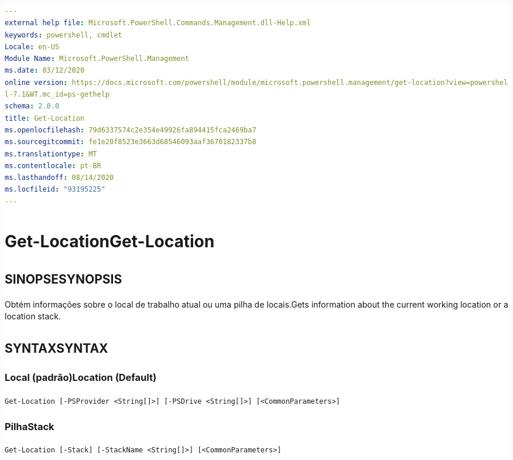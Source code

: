 ```yaml
---
external help file: Microsoft.PowerShell.Commands.Management.dll-Help.xml
keywords: powershell, cmdlet
Locale: en-US
Module Name: Microsoft.PowerShell.Management
ms.date: 03/12/2020
online version: https://docs.microsoft.com/powershell/module/microsoft.powershell.management/get-location?view=powershell-7.1&WT.mc_id=ps-gethelp
schema: 2.0.0
title: Get-Location
ms.openlocfilehash: 79d6337574c2e354e49926fa894415fca2469ba7
ms.sourcegitcommit: fe1e20f8523e3663d68546093aaf3670182337b8
ms.translationtype: MT
ms.contentlocale: pt-BR
ms.lasthandoff: 08/14/2020
ms.locfileid: "93195225"
---
```

# <span data-ttu-id="7b9f2-103">Get-Location</span><span class="sxs-lookup"><span data-stu-id="7b9f2-103">Get-Location</span></span>

## <span data-ttu-id="7b9f2-104">SINOPSE</span><span class="sxs-lookup"><span data-stu-id="7b9f2-104">SYNOPSIS</span></span>
<span data-ttu-id="7b9f2-105">Obtém informações sobre o local de trabalho atual ou uma pilha de locais.</span><span class="sxs-lookup"><span data-stu-id="7b9f2-105">Gets information about the current working location or a location stack.</span></span>

## <span data-ttu-id="7b9f2-106">SYNTAX</span><span class="sxs-lookup"><span data-stu-id="7b9f2-106">SYNTAX</span></span>

### <span data-ttu-id="7b9f2-107">Local (padrão)</span><span class="sxs-lookup"><span data-stu-id="7b9f2-107">Location (Default)</span></span>

```
Get-Location [-PSProvider <String[]>] [-PSDrive <String[]>] [<CommonParameters>]
```

### <span data-ttu-id="7b9f2-108">Pilha</span><span class="sxs-lookup"><span data-stu-id="7b9f2-108">Stack</span></span>

```
Get-Location [-Stack] [-StackName <String[]>] [<CommonParameters>]
```
